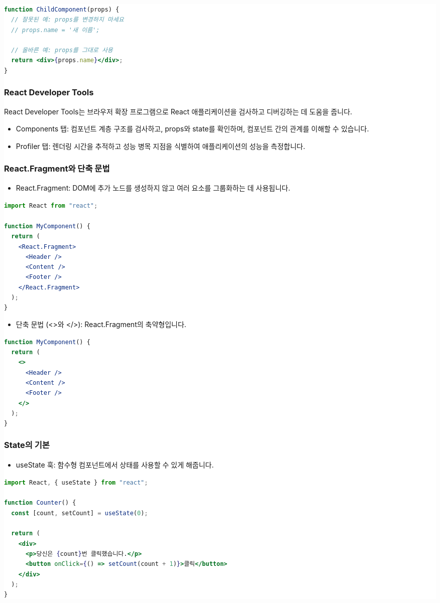 ```jsx
function ChildComponent(props) {
  // 잘못된 예: props를 변경하지 마세요
  // props.name = '새 이름';

  // 올바른 예: props를 그대로 사용
  return <div>{props.name}</div>;
}
```

### React Developer Tools

React Developer Tools는 브라우저 확장 프로그램으로 React 애플리케이션을 검사하고 디버깅하는 데 도움을 줍니다.

- Components 탭: 컴포넌트 계층 구조를 검사하고, props와 state를 확인하며, 컴포넌트 간의 관계를 이해할 수 있습니다.

- Profiler 탭: 렌더링 시간을 추적하고 성능 병목 지점을 식별하여 애플리케이션의 성능을 측정합니다.

### React.Fragment와 단축 문법

- React.Fragment: DOM에 추가 노드를 생성하지 않고 여러 요소를 그룹화하는 데 사용됩니다.

```jsx
import React from "react";

function MyComponent() {
  return (
    <React.Fragment>
      <Header />
      <Content />
      <Footer />
    </React.Fragment>
  );
}
```

- 단축 문법 (<>와 </>): React.Fragment의 축약형입니다.

```jsx
function MyComponent() {
  return (
    <>
      <Header />
      <Content />
      <Footer />
    </>
  );
}
```

### State의 기본

- useState 훅: 함수형 컴포넌트에서 상태를 사용할 수 있게 해줍니다.

```jsx
import React, { useState } from "react";

function Counter() {
  const [count, setCount] = useState(0);

  return (
    <div>
      <p>당신은 {count}번 클릭했습니다.</p>
      <button onClick={() => setCount(count + 1)}>클릭</button>
    </div>
  );
}
```
